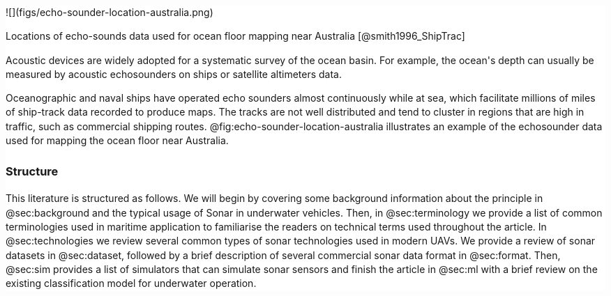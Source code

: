 <div id="fig:echo-sounder-location-australia">
  ![](figs/echo-sounder-location-australia.png)

Locations of echo-sounds data used for ocean floor mapping near Australia [@smith1996_ShipTrac]

</div>

Acoustic devices are widely adopted for a systematic survey of the ocean basin. For example, the ocean's depth can usually be measured by acoustic echosounders on ships or satellite altimeters data.

Oceanographic and naval ships have operated echo sounders almost continuously while at sea, which facilitate millions of miles of ship-track data recorded to
produce maps.
The tracks are not well distributed and tend to cluster in regions that are high in traffic, such as commercial shipping routes.
@fig:echo-sounder-location-australia illustrates an example of the echosounder data used for mapping the ocean floor near Australia.

### Structure

This literature is structured as follows.
We will begin by covering some background information about the principle in @sec:background and the typical usage of Sonar in underwater vehicles.
Then, in @sec:terminology we provide a list of common terminologies used in maritime application to familiarise the readers on technical terms used throughout the article.
In @sec:technologies we review several common types of sonar technologies used in modern UAVs.
We provide a review of sonar datasets in @sec:dataset, followed by a brief description of several commercial sonar data format in @sec:format.
Then, @sec:sim provides a list of simulators that can simulate sonar sensors and finish the article in @sec:ml with a brief review on the existing classification model for underwater operation.

